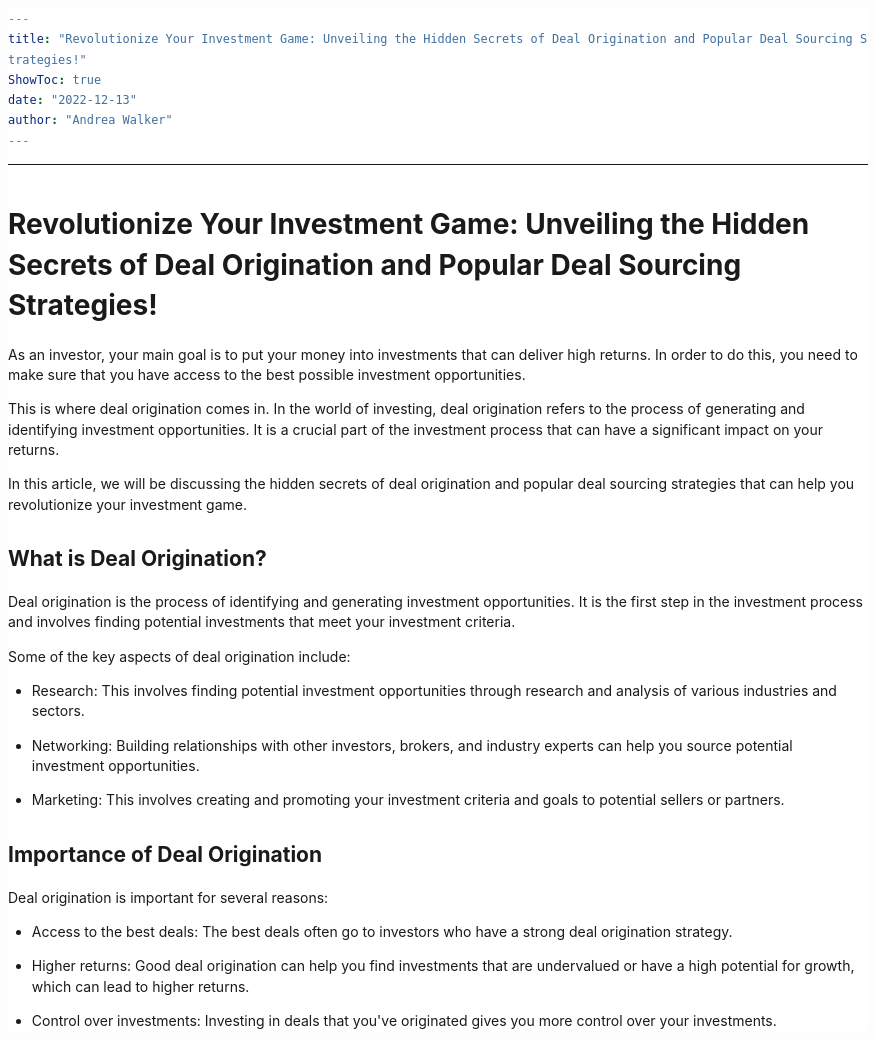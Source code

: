 ```yaml
---
title: "Revolutionize Your Investment Game: Unveiling the Hidden Secrets of Deal Origination and Popular Deal Sourcing Strategies!"
ShowToc: true 
date: "2022-12-13"
author: "Andrea Walker"
---
```

*****
# Revolutionize Your Investment Game: Unveiling the Hidden Secrets of Deal Origination and Popular Deal Sourcing Strategies!

As an investor, your main goal is to put your money into investments that can deliver high returns. In order to do this, you need to make sure that you have access to the best possible investment opportunities.

This is where deal origination comes in. In the world of investing, deal origination refers to the process of generating and identifying investment opportunities. It is a crucial part of the investment process that can have a significant impact on your returns.

In this article, we will be discussing the hidden secrets of deal origination and popular deal sourcing strategies that can help you revolutionize your investment game.

## What is Deal Origination?

Deal origination is the process of identifying and generating investment opportunities. It is the first step in the investment process and involves finding potential investments that meet your investment criteria.

Some of the key aspects of deal origination include:

- Research: This involves finding potential investment opportunities through research and analysis of various industries and sectors.

- Networking: Building relationships with other investors, brokers, and industry experts can help you source potential investment opportunities.

- Marketing: This involves creating and promoting your investment criteria and goals to potential sellers or partners.

## Importance of Deal Origination

Deal origination is important for several reasons:

- Access to the best deals: The best deals often go to investors who have a strong deal origination strategy.

- Higher returns: Good deal origination can help you find investments that are undervalued or have a high potential for growth, which can lead to higher returns.

- Control over investments: Investing in deals that you've originated gives you more control over your investments.
